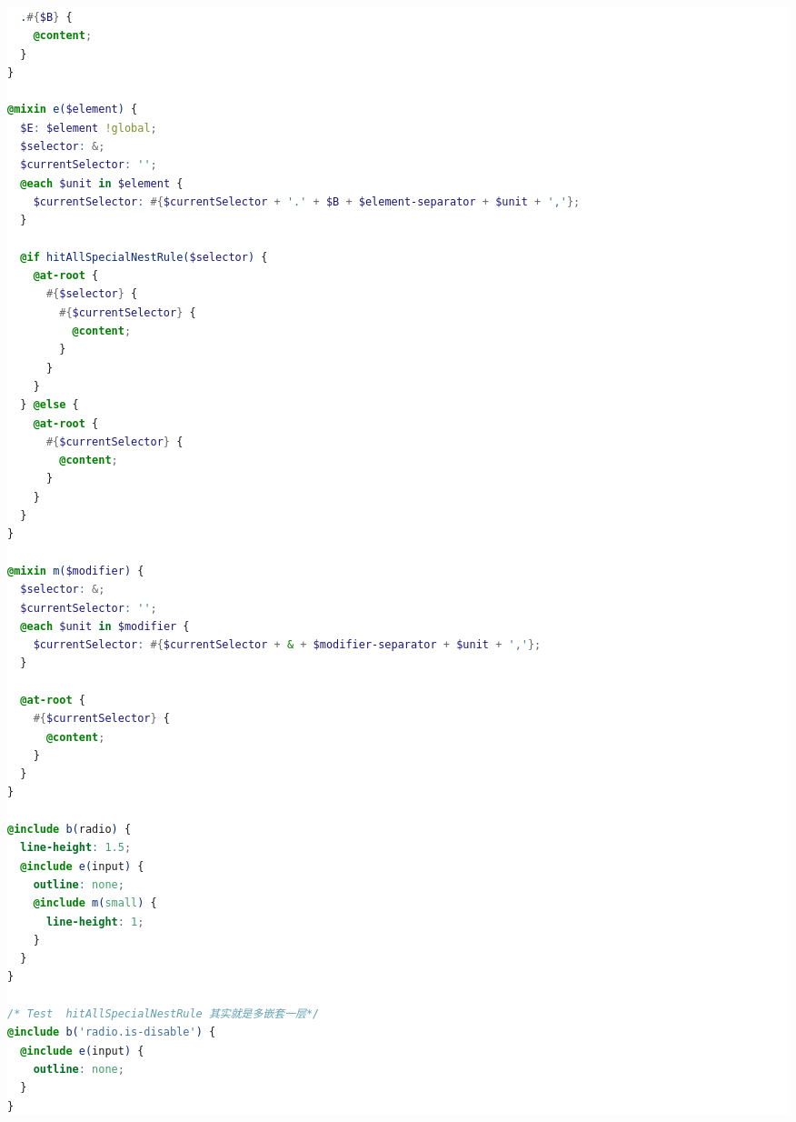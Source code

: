 ```scss
  .#{$B} {
    @content;
  }
}

@mixin e($element) {
  $E: $element !global;
  $selector: &;
  $currentSelector: '';
  @each $unit in $element {
    $currentSelector: #{$currentSelector + '.' + $B + $element-separator + $unit + ','};
  }

  @if hitAllSpecialNestRule($selector) {
    @at-root {
      #{$selector} {
        #{$currentSelector} {
          @content;
        }
      }
    }
  } @else {
    @at-root {
      #{$currentSelector} {
        @content;
      }
    }
  }
}

@mixin m($modifier) {
  $selector: &;
  $currentSelector: '';
  @each $unit in $modifier {
    $currentSelector: #{$currentSelector + & + $modifier-separator + $unit + ','};
  }

  @at-root {
    #{$currentSelector} {
      @content;
    }
  }
}

@include b(radio) {
  line-height: 1.5;
  @include e(input) {
    outline: none;
    @include m(small) {
      line-height: 1;
    }
  }
}

/* Test  hitAllSpecialNestRule 其实就是多嵌套一层*/
@include b('radio.is-disable') {
  @include e(input) {
    outline: none;
  }
}
```
